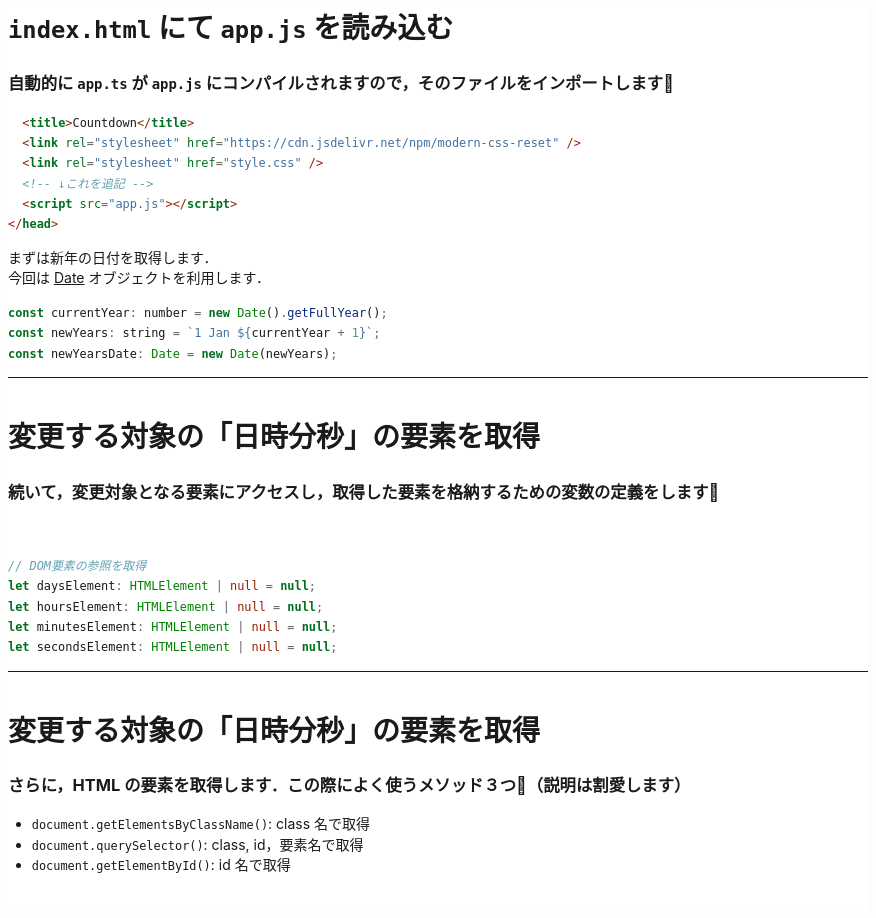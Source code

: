 
# `index.html` にて `app.js` を読み込む

### 自動的に `app.ts` が `app.js` にコンパイルされますので，そのファイルをインポートします💁

```html
  <title>Countdown</title>
  <link rel="stylesheet" href="https://cdn.jsdelivr.net/npm/modern-css-reset" />
  <link rel="stylesheet" href="style.css" />
  <!-- ↓これを追記 -->
  <script src="app.js"></script>
</head>
```


まずは新年の日付を取得します． <br />
今回は [Date](https://developer.mozilla.org/ja/docs/Web/JavaScript/Reference/Global_Objects/Date/Date) オブジェクトを利用します．

```js
const currentYear: number = new Date().getFullYear();
const newYears: string = `1 Jan ${currentYear + 1}`;
const newYearsDate: Date = new Date(newYears);
```

---

# 変更する対象の「日時分秒」の要素を取得

### 続いて，変更対象となる要素にアクセスし，取得した要素を格納するための変数の定義をします💁

<br />

```ts
// DOM要素の参照を取得
let daysElement: HTMLElement | null = null;
let hoursElement: HTMLElement | null = null;
let minutesElement: HTMLElement | null = null;
let secondsElement: HTMLElement | null = null;
```

---

# 変更する対象の「日時分秒」の要素を取得

### さらに，HTML の要素を取得します．この際によく使うメソッド３つ💁（説明は割愛します）

* `document.getElementsByClassName()`: class 名で取得
* `document.querySelector()`: class, id，要素名で取得
* `document.getElementById()`: id 名で取得

<br />

